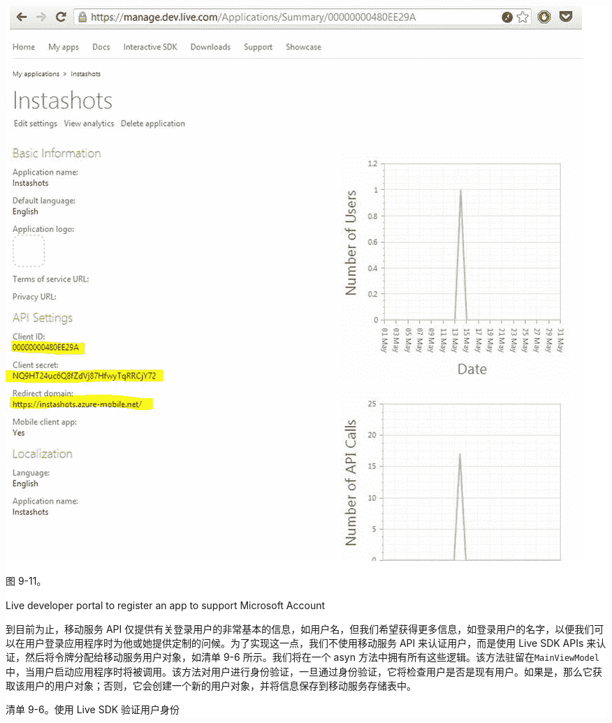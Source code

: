 ![A978-1-4302-4993-1_9_Fig11_HTML.jpg](img/A978-1-4302-4993-1_9_Fig11_HTML.jpg)

图 9-11。

Live developer portal to register an app to support Microsoft Account

到目前为止，移动服务 API 仅提供有关登录用户的非常基本的信息，如用户名，但我们希望获得更多信息，如登录用户的名字，以便我们可以在用户登录应用程序时为他或她提供定制的问候。为了实现这一点，我们不使用移动服务 API 来认证用户，而是使用 Live SDK APIs 来认证，然后将令牌分配给移动服务用户对象，如清单 9-6 所示。我们将在一个 asyn 方法中拥有所有这些逻辑。该方法驻留在`MainViewModel`中，当用户启动应用程序时将被调用。该方法对用户进行身份验证，一旦通过身份验证，它将检查用户是否是现有用户。如果是，那么它获取该用户的用户对象；否则，它会创建一个新的用户对象，并将信息保存到移动服务存储表中。

清单 9-6。使用 Live SDK 验证用户身份

